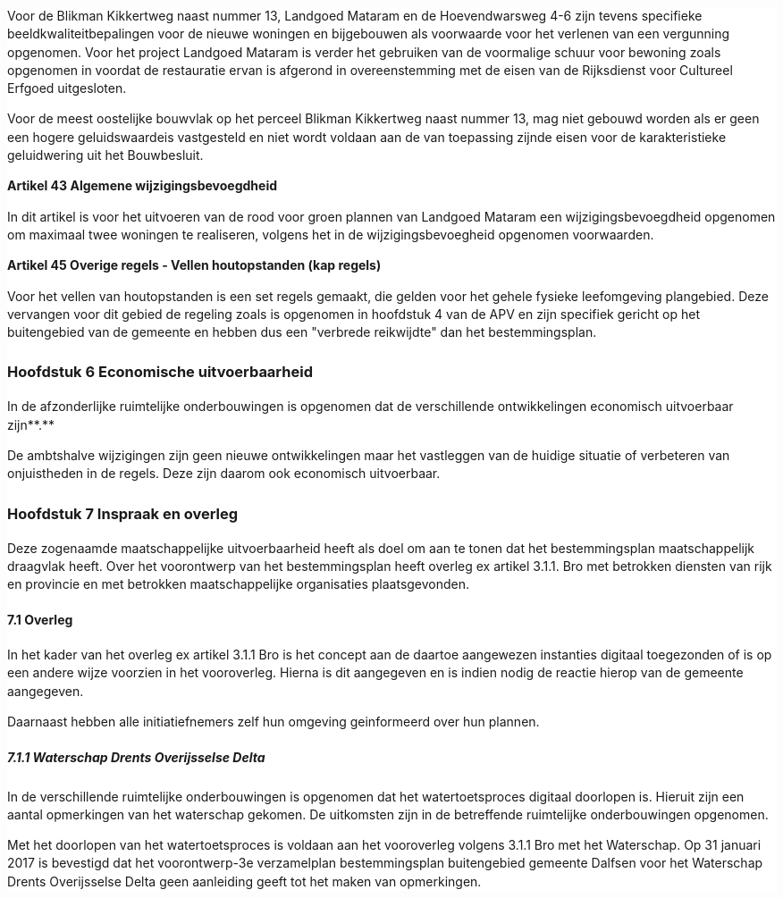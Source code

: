 Voor de Blikman Kikkertweg naast nummer 13, Landgoed Mataram en de Hoevendwarsweg 4\-6 zijn tevens specifieke beeldkwaliteitbepalingen voor de nieuwe woningen en bijgebouwen als voorwaarde voor het verlenen van een vergunning opgenomen. Voor het project Landgoed Mataram is verder het gebruiken van de voormalige schuur voor bewoning zoals opgenomen in voordat de restauratie ervan is afgerond in overeenstemming met de eisen van de Rijksdienst voor Cultureel Erfgoed uitgesloten.

Voor de meest oostelijke bouwvlak op het perceel Blikman Kikkertweg naast nummer 13, mag niet gebouwd worden als er geen een hogere geluidswaardeis vastgesteld en niet wordt voldaan aan de van toepassing zijnde eisen voor de karakteristieke geluidwering uit het Bouwbesluit.

**Artikel 43 Algemene wijzigingsbevoegdheid**

In dit artikel is voor het uitvoeren van de rood voor groen plannen van Landgoed Mataram een wijzigingsbevoegdheid opgenomen om maximaal twee woningen te realiseren, volgens het in de wijzigingsbevoegheid opgenomen voorwaarden.

**Artikel 45 Overige regels \- Vellen houtopstanden (kap regels)**

Voor het vellen van houtopstanden is een set regels gemaakt, die gelden voor het gehele fysieke leefomgeving plangebied. Deze vervangen voor dit gebied de regeling zoals is opgenomen in hoofdstuk 4 van de APV en zijn specifiek gericht op het buitengebied van de gemeente en hebben dus een "verbrede reikwijdte" dan het bestemmingsplan.

### Hoofdstuk 6 Economische uitvoerbaarheid

In de afzonderlijke ruimtelijke onderbouwingen is opgenomen dat de verschillende ontwikkelingen economisch uitvoerbaar zijn**.**

De ambtshalve wijzigingen zijn geen nieuwe ontwikkelingen maar het vastleggen van de huidige situatie of verbeteren van onjuistheden in de regels. Deze zijn daarom ook economisch uitvoerbaar.

### Hoofdstuk 7 Inspraak en overleg

Deze zogenaamde maatschappelijke uitvoerbaarheid heeft als doel om aan te tonen dat het bestemmingsplan maatschappelijk draagvlak heeft. Over het voorontwerp van het bestemmingsplan heeft overleg ex artikel 3\.1\.1\. Bro met betrokken diensten van rijk en provincie en met betrokken maatschappelijke organisaties plaatsgevonden.

#### 7\.1 Overleg

In het kader van het overleg ex artikel 3\.1\.1 Bro is het concept aan de daartoe aangewezen instanties digitaal toegezonden of is op een andere wijze voorzien in het vooroverleg. Hierna is dit aangegeven en is indien nodig de reactie hierop van de gemeente aangegeven.

Daarnaast hebben alle initiatiefnemers zelf hun omgeving geinformeerd over hun plannen.

##### 7\.1\.1 Waterschap Drents Overijsselse Delta

In de verschillende ruimtelijke onderbouwingen is opgenomen dat het watertoetsproces digitaal doorlopen is. Hieruit zijn een aantal opmerkingen van het waterschap gekomen. De uitkomsten zijn in de betreffende ruimtelijke onderbouwingen opgenomen.

Met het doorlopen van het watertoetsproces is voldaan aan het vooroverleg volgens 3\.1\.1 Bro met het Waterschap. Op 31 januari 2017 is bevestigd dat het voorontwerp\-3e verzamelplan bestemmingsplan buitengebied gemeente Dalfsen voor het Waterschap Drents Overijsselse Delta geen aanleiding geeft tot het maken van opmerkingen.
